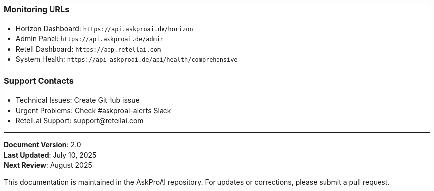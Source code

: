 ### Monitoring URLs

- Horizon Dashboard: `https://api.askproai.de/horizon`
- Admin Panel: `https://api.askproai.de/admin`
- Retell Dashboard: `https://app.retellai.com`
- System Health: `https://api.askproai.de/api/health/comprehensive`

### Support Contacts

- Technical Issues: Create GitHub issue
- Urgent Problems: Check #askproai-alerts Slack
- Retell.ai Support: support@retellai.com

---

**Document Version**: 2.0  
**Last Updated**: July 10, 2025  
**Next Review**: August 2025

This documentation is maintained in the AskProAI repository. For updates or corrections, please submit a pull request.